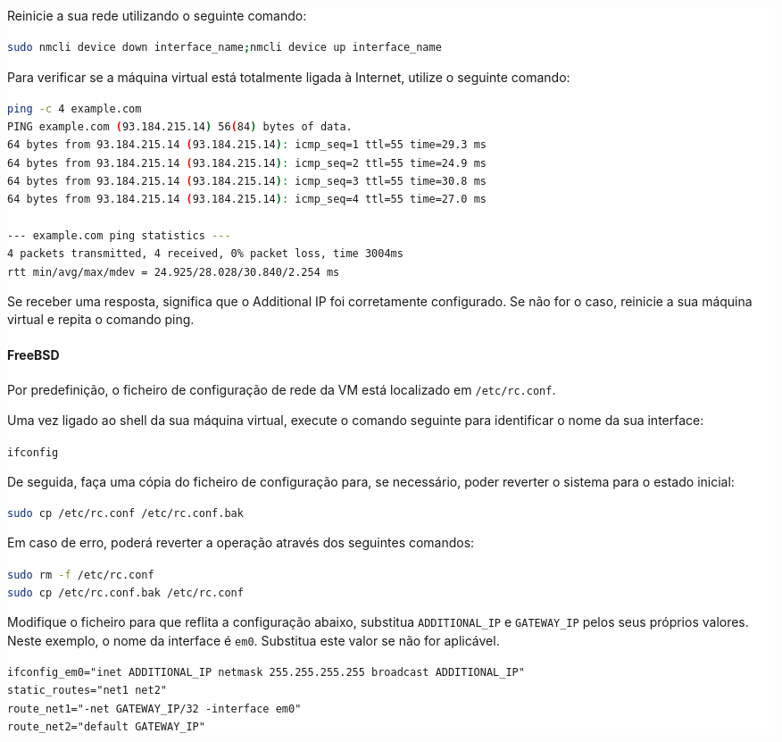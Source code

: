 Reinicie a sua rede utilizando o seguinte comando:

```bash
sudo nmcli device down interface_name;nmcli device up interface_name
```

Para verificar se a máquina virtual está totalmente ligada à Internet, utilize o seguinte comando:

```bash
ping -c 4 example.com
PING example.com (93.184.215.14) 56(84) bytes of data.
64 bytes from 93.184.215.14 (93.184.215.14): icmp_seq=1 ttl=55 time=29.3 ms
64 bytes from 93.184.215.14 (93.184.215.14): icmp_seq=2 ttl=55 time=24.9 ms
64 bytes from 93.184.215.14 (93.184.215.14): icmp_seq=3 ttl=55 time=30.8 ms
64 bytes from 93.184.215.14 (93.184.215.14): icmp_seq=4 ttl=55 time=27.0 ms

--- example.com ping statistics ---
4 packets transmitted, 4 received, 0% packet loss, time 3004ms
rtt min/avg/max/mdev = 24.925/28.028/30.840/2.254 ms
```

Se receber uma resposta, significa que o Additional IP foi corretamente configurado. Se não for o caso, reinicie a sua máquina virtual e repita o comando ping.

#### FreeBSD

Por predefinição, o ficheiro de configuração de rede da VM está localizado em `/etc/rc.conf`.

Uma vez ligado ao shell da sua máquina virtual, execute o comando seguinte para identificar o nome da sua interface:

```bash
ifconfig
```

De seguida, faça uma cópia do ficheiro de configuração para, se necessário, poder reverter o sistema para o estado inicial:

```bash
sudo cp /etc/rc.conf /etc/rc.conf.bak
```

Em caso de erro, poderá reverter a operação através dos seguintes comandos:

```bash
sudo rm -f /etc/rc.conf
sudo cp /etc/rc.conf.bak /etc/rc.conf
```


Modifique o ficheiro para que reflita a configuração abaixo, substitua `ADDITIONAL_IP` e `GATEWAY_IP` pelos seus próprios valores. Neste exemplo, o nome da interface é `em0`. Substitua este valor se não for aplicável.

```console
ifconfig_em0="inet ADDITIONAL_IP netmask 255.255.255.255 broadcast ADDITIONAL_IP"
static_routes="net1 net2"
route_net1="-net GATEWAY_IP/32 -interface em0"
route_net2="default GATEWAY_IP"
```
